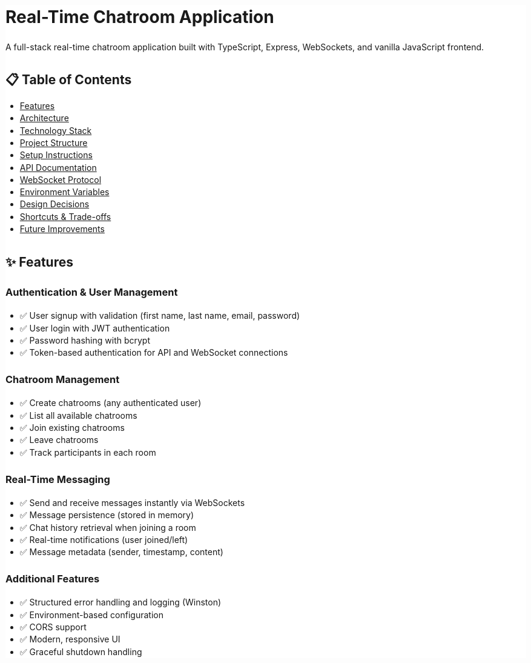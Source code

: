 # Real-Time Chatroom Application

A full-stack real-time chatroom application built with TypeScript, Express, WebSockets, and vanilla JavaScript frontend.

## 📋 Table of Contents

- [Features](#features)
- [Architecture](#architecture)
- [Technology Stack](#technology-stack)
- [Project Structure](#project-structure)
- [Setup Instructions](#setup-instructions)
- [API Documentation](#api-documentation)
- [WebSocket Protocol](#websocket-protocol)
- [Environment Variables](#environment-variables)
- [Design Decisions](#design-decisions)
- [Shortcuts & Trade-offs](#shortcuts--trade-offs)
- [Future Improvements](#future-improvements)

## ✨ Features

### Authentication & User Management
- ✅ User signup with validation (first name, last name, email, password)
- ✅ User login with JWT authentication
- ✅ Password hashing with bcrypt
- ✅ Token-based authentication for API and WebSocket connections

### Chatroom Management
- ✅ Create chatrooms (any authenticated user)
- ✅ List all available chatrooms
- ✅ Join existing chatrooms
- ✅ Leave chatrooms
- ✅ Track participants in each room

### Real-Time Messaging
- ✅ Send and receive messages instantly via WebSockets
- ✅ Message persistence (stored in memory)
- ✅ Chat history retrieval when joining a room
- ✅ Real-time notifications (user joined/left)
- ✅ Message metadata (sender, timestamp, content)

### Additional Features
- ✅ Structured error handling and logging (Winston)
- ✅ Environment-based configuration
- ✅ CORS support
- ✅ Modern, responsive UI
- ✅ Graceful shutdown handling
